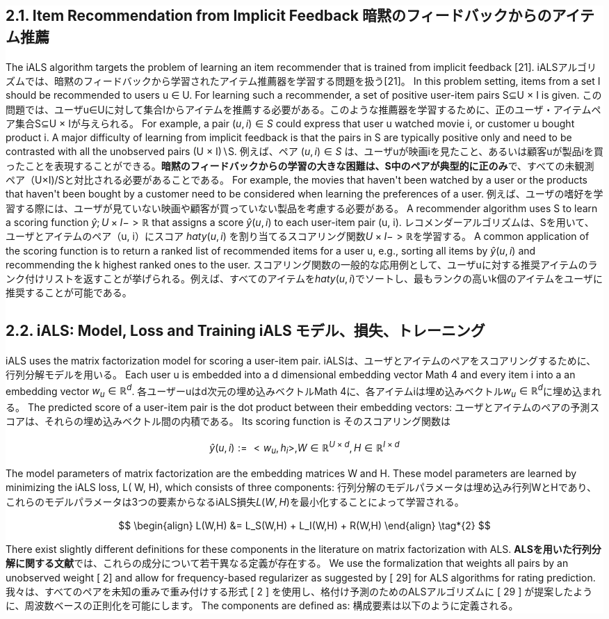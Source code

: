 ## 2.1. Item Recommendation from Implicit Feedback 暗黙のフィードバックからのアイテム推薦

The iALS algorithm targets the problem of learning an item recommender that is trained from implicit feedback [21].
iALSアルゴリズムでは、暗黙のフィードバックから学習されたアイテム推薦器を学習する問題を扱う[21]。
In this problem setting, items from a set I should be recommended to users u ∈ U. For learning such a recommender, a set of positive user-item pairs S⊆U × I is given.
この問題では、ユーザu∈Uに対して集合Iからアイテムを推薦する必要がある。このような推薦器を学習するために、正のユーザ・アイテムペア集合S⊆U × Iが与えられる。
For example, a pair $(u, i)\in S$ could express that user u watched movie i, or customer u bought product i. A major difficulty of learning from implicit feedback is that the pairs in S are typically positive only and need to be contrasted with all the unobserved pairs (U × I)∖S.
例えば、ペア $(u, i)\in S$ は、ユーザuが映画iを見たこと、あるいは顧客uが製品iを買ったことを表現することができる。**暗黙のフィードバックからの学習の大きな困難は、S中のペアが典型的に正のみ**で、すべての未観測ペア（U×I)/Sと対比される必要があることである。
For example, the movies that haven't been watched by a user or the products that haven't been bought by a customer need to be considered when learning the preferences of a user.
例えば、ユーザの嗜好を学習する際には、ユーザが見ていない映画や顧客が買っていない製品を考慮する必要がある。
A recommender algorithm uses S to learn a scoring function $\hat{y} ; U \times I -> \mathbb{R}$ that assigns a score $\hat{y}(u,i)$ to each user-item pair (u, i).
レコメンダーアルゴリズムは、Sを用いて、ユーザとアイテムのペア（u, i）にスコア $hat{y}(u,i)$ を割り当てるスコアリング関数$U \times I -> \mathbb{R}$を学習する。
A common application of the scoring function is to return a ranked list of recommended items for a user u, e.g., sorting all items by $\hat{y}(u,i)$ and recommending the k highest ranked ones to the user.
スコアリング関数の一般的な応用例として、ユーザuに対する推奨アイテムのランク付けリストを返すことが挙げられる。例えば、すべてのアイテムを$hat{y}(u,i)$でソートし、最もランクの高いk個のアイテムをユーザに推奨することが可能である。

## 2.2. iALS: Model, Loss and Training iALS モデル、損失、トレーニング

iALS uses the matrix factorization model for scoring a user-item pair.
iALSは、ユーザとアイテムのペアをスコアリングするために、行列分解モデルを用いる。
Each user u is embedded into a d dimensional embedding vector Math 4 and every item i into a an embedding vector $w_u \in \mathbb{R}^d$.
各ユーザーuはd次元の埋め込みベクトルMath 4に、各アイテムiは埋め込みベクトル$w_u \in \mathbb{R}^d$に埋め込まれる。
The predicted score of a user-item pair is the dot product between their embedding vectors:
ユーザとアイテムのペアの予測スコアは、それらの埋め込みベクトル間の内積である。
Its scoring function is
そのスコアリング関数は

$$
\hat{y}(u,i) := <w_u, h_i>, W\in \mathbb{R}^{U\times d}, H \in \mathbb{R}^{I \times d} \tag{1}
$$

The model parameters of matrix factorization are the embedding matrices W and H. These model parameters are learned by minimizing the iALS loss, L( W, H), which consists of three components:
行列分解のモデルパラメータは埋め込み行列WとHであり、これらのモデルパラメータは3つの要素からなるiALS損失$L(W, H)$を最小化することによって学習される。

$$
\begin{align} L(W,H) &= L_S(W,H) + L_I(W,H) + R(W,H) \end{align} \tag*{2}
$$

There exist slightly different definitions for these components in the literature on matrix factorization with ALS.
**ALSを用いた行列分解に関する文献**では、これらの成分について若干異なる定義が存在する。
We use the formalization that weights all pairs by an unobserved weight [ 2] and allow for frequency-based regularizer as suggested by [ 29] for ALS algorithms for rating prediction.
我々は、すべてのペアを未知の重みで重み付けする形式 [ 2 ] を使用し、格付け予測のためのALSアルゴリズムに [ 29 ] が提案したように、周波数ベースの正則化を可能にします。
The components are defined as:
構成要素は以下のように定義される。
